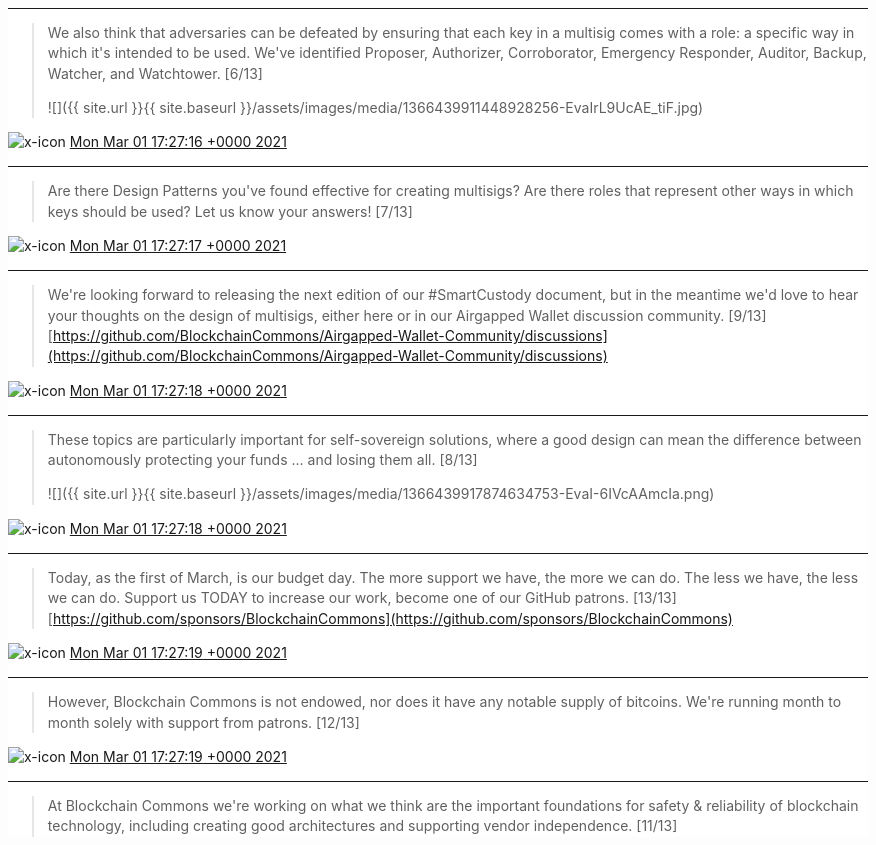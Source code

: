 ----

> We also think that adversaries can be defeated by ensuring that each key in a multisig comes with a role: a specific way in which it's intended to be used. We've identified Proposer, Authorizer, Corroborator, Emergency Responder, Auditor, Backup, Watcher, and Watchtower. [6/13] 
> 
> ![]({{ site.url }}{{ site.baseurl }}/assets/images/media/1366439911448928256-EvaIrL9UcAE_tiF.jpg)

<img src="{{ site.url }}{{ site.baseurl }}/assets/images/media/tweet.ico" alt="x-icon" width="30" /> [Mon Mar 01 17:27:16 +0000 2021](https://twitter.com/ChristopherA/status/1366439911448928256)

----

> Are there Design Patterns you've found effective for creating multisigs? Are there roles that represent other ways in which keys should be used? Let us know your answers! [7/13]

<img src="{{ site.url }}{{ site.baseurl }}/assets/images/media/tweet.ico" alt="x-icon" width="30" /> [Mon Mar 01 17:27:17 +0000 2021](https://twitter.com/ChristopherA/status/1366439913625821187)

----

> We're looking forward to releasing the next edition of our #SmartCustody document, but in the meantime we'd love to hear your thoughts on the design of multisigs, either here or in our Airgapped Wallet discussion community. [9/13] [https://github.com/BlockchainCommons/Airgapped-Wallet-Community/discussions](https://github.com/BlockchainCommons/Airgapped-Wallet-Community/discussions)

<img src="{{ site.url }}{{ site.baseurl }}/assets/images/media/tweet.ico" alt="x-icon" width="30" /> [Mon Mar 01 17:27:18 +0000 2021](https://twitter.com/ChristopherA/status/1366439920609284098)

----

> These topics are particularly important for self-sovereign solutions, where a good design can mean the difference between autonomously protecting your funds ... and losing them all. [8/13] 
> 
> ![]({{ site.url }}{{ site.baseurl }}/assets/images/media/1366439917874634753-EvaI-6IVcAAmcIa.png)

<img src="{{ site.url }}{{ site.baseurl }}/assets/images/media/tweet.ico" alt="x-icon" width="30" /> [Mon Mar 01 17:27:18 +0000 2021](https://twitter.com/ChristopherA/status/1366439917874634753)

----

> Today, as the first of March, is our budget day. The more support we have, the more we can do. The less we have, the less we can do. Support us TODAY to increase our work,  become one of our GitHub patrons. [13/13] [https://github.com/sponsors/BlockchainCommons](https://github.com/sponsors/BlockchainCommons)

<img src="{{ site.url }}{{ site.baseurl }}/assets/images/media/tweet.ico" alt="x-icon" width="30" /> [Mon Mar 01 17:27:19 +0000 2021](https://twitter.com/ChristopherA/status/1366439924832952322)

----

> However, Blockchain Commons is not endowed, nor does it have any notable supply of bitcoins. We're running month to month solely with support from patrons. [12/13]

<img src="{{ site.url }}{{ site.baseurl }}/assets/images/media/tweet.ico" alt="x-icon" width="30" /> [Mon Mar 01 17:27:19 +0000 2021](https://twitter.com/ChristopherA/status/1366439923943759874)

----

> At Blockchain Commons we're working on what we think are the important foundations for safety &amp; reliability of blockchain technology, including creating good architectures and supporting vendor independence. [11/13]
